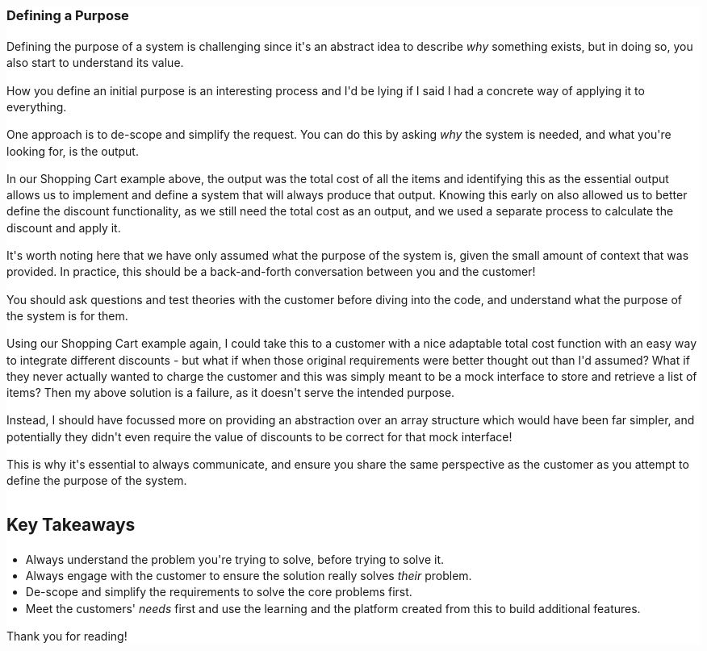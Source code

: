 ### Defining a Purpose

Defining the purpose of a system is challenging since it's an abstract idea to describe _why_ something exists, but in doing so, you also start to understand its value.

How you define an initial purpose is an interesting process and I'd be lying if I said I had a concrete way of applying it to everything.

One approach is to de-scope and simplify the request. You can do this by asking _why_ the system is needed, and what you're looking for, is the output.

In our Shopping Cart example above, the output was the total cost of all the items and identifying this as the essential output allows us to implement and define a system that will always produce that output.
Knowing this early on also allowed us to better define the discount functionality, as we still need the total cost as an output, and we used a separate process to calculate the discount and apply it.

It's worth noting here that we have only assumed what the purpose of the system is, given the small amount of context that was provided. In practice, this should be a back-and-forth conversation between you and the customer!

You should ask questions and test theories with the customer before diving into the code, and understand what the purpose of the system is for them.

Using our Shopping Cart example again, I could take this to a customer with a nice adaptable total cost function with an easy way to integrate different discounts - but what if when those original requirements were better thought out than I'd assumed? What if they never actually wanted to charge the customer and this was simply meant to be a mock interface to store and retrieve a list of items? Then my above solution is a failure, as it doesn't serve the intended purpose.

Instead, I should have focussed more on providing an abstraction over an array structure which would have been far simpler, and potentially they didn't even require the value of discounts to be correct for that mock interface!

This is why it's essential to always communicate, and ensure you share the same perspective as the customer as you attempt to define the purpose of the system.

## Key Takeaways

- Always understand the problem you're trying to solve, before trying to solve it.
- Always engage with the customer to ensure the solution really solves _their_ problem.
- De-scope and simplify the requirements to solve the core problems first.
- Meet the customers' _needs_ first and use the learning and the platform created from this to build additional features.

Thank you for reading!
